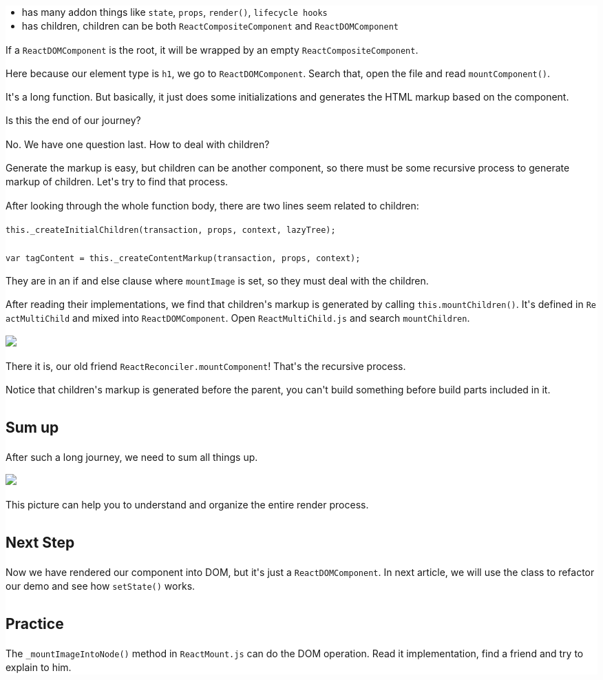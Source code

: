 - has many addon things like `state`, `props`, `render()`, `lifecycle hooks`
- has children, children can be both `ReactCompositeComponent` and `ReactDOMComponent`

If a `ReactDOMComponent` is the root, it will be wrapped by an empty `ReactCompositeComponent`.

Here because our element type is `h1`, we go to `ReactDOMComponent`. Search that, open the file and read `mountComponent()`.

It's a long function. But basically, it just does some initializations and generates the HTML markup based on the component.

Is this the end of our journey?

No. We have one question last. How to deal with children?

Generate the markup is easy, but children can be another component, so there must be some recursive process to generate markup of children. Let's try to find that process.

After looking through the whole function body, there are two lines seem related to children:

```
this._createInitialChildren(transaction, props, context, lazyTree);

var tagContent = this._createContentMarkup(transaction, props, context);
```

They are in an if and else clause where `mountImage` is set, so they must deal with the children.

After reading their implementations, we find that children's markup is generated by calling `this.mountChildren()`. It's defined in `ReactMultiChild` and mixed into `ReactDOMComponent`. Open `ReactMultiChild.js` and search `mountChildren`.

![](http://i.imgur.com/ikf8pbI.jpg)

There it is, our old friend `ReactReconciler.mountComponent`! That's the recursive process.

Notice that children's markup is generated before the parent, you can't build something before build parts included in it.

## Sum up

After such a long journey, we need to sum all things up.

![](http://i.imgur.com/WEtqCHj.jpg)


This picture can help you to understand and organize the entire render process.

## Next Step

Now we have rendered our component into DOM, but it's just a `ReactDOMComponent`. In next article, we will use the class to refactor our demo and see how `setState()` works.

## Practice

The `_mountImageIntoNode()` method in `ReactMount.js` can do the DOM operation. Read it implementation, find a friend and try to explain to him.



